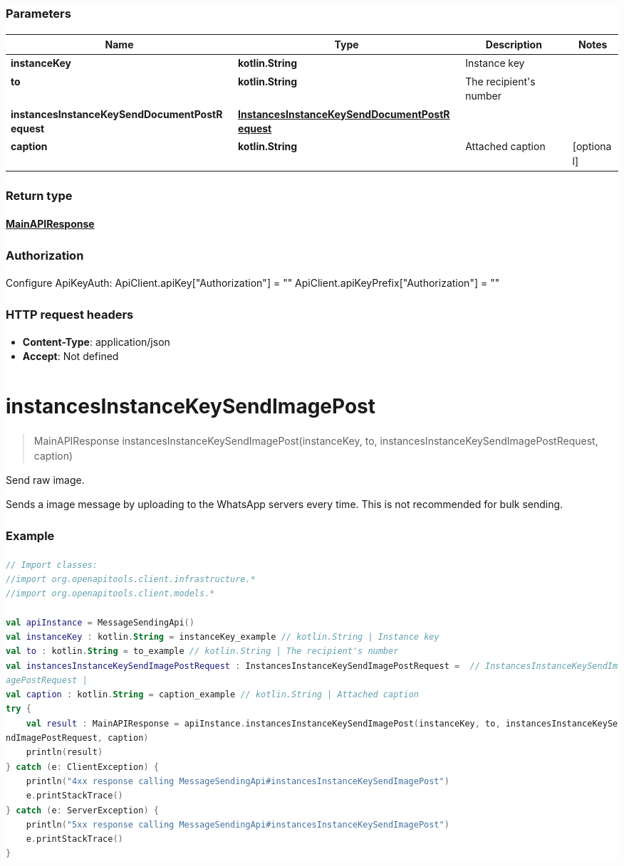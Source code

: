 ### Parameters

Name | Type | Description  | Notes
------------- | ------------- | ------------- | -------------
 **instanceKey** | **kotlin.String**| Instance key |
 **to** | **kotlin.String**| The recipient&#39;s number |
 **instancesInstanceKeySendDocumentPostRequest** | [**InstancesInstanceKeySendDocumentPostRequest**](InstancesInstanceKeySendDocumentPostRequest.md)|  |
 **caption** | **kotlin.String**| Attached caption | [optional]

### Return type

[**MainAPIResponse**](MainAPIResponse.md)

### Authorization


Configure ApiKeyAuth:
    ApiClient.apiKey["Authorization"] = ""
    ApiClient.apiKeyPrefix["Authorization"] = ""

### HTTP request headers

 - **Content-Type**: application/json
 - **Accept**: Not defined

<a name="instancesInstanceKeySendImagePost"></a>
# **instancesInstanceKeySendImagePost**
> MainAPIResponse instancesInstanceKeySendImagePost(instanceKey, to, instancesInstanceKeySendImagePostRequest, caption)

Send raw image.

Sends a image message by uploading to the WhatsApp servers every time. This is not recommended for bulk sending.

### Example
```kotlin
// Import classes:
//import org.openapitools.client.infrastructure.*
//import org.openapitools.client.models.*

val apiInstance = MessageSendingApi()
val instanceKey : kotlin.String = instanceKey_example // kotlin.String | Instance key
val to : kotlin.String = to_example // kotlin.String | The recipient's number
val instancesInstanceKeySendImagePostRequest : InstancesInstanceKeySendImagePostRequest =  // InstancesInstanceKeySendImagePostRequest | 
val caption : kotlin.String = caption_example // kotlin.String | Attached caption
try {
    val result : MainAPIResponse = apiInstance.instancesInstanceKeySendImagePost(instanceKey, to, instancesInstanceKeySendImagePostRequest, caption)
    println(result)
} catch (e: ClientException) {
    println("4xx response calling MessageSendingApi#instancesInstanceKeySendImagePost")
    e.printStackTrace()
} catch (e: ServerException) {
    println("5xx response calling MessageSendingApi#instancesInstanceKeySendImagePost")
    e.printStackTrace()
}
```
